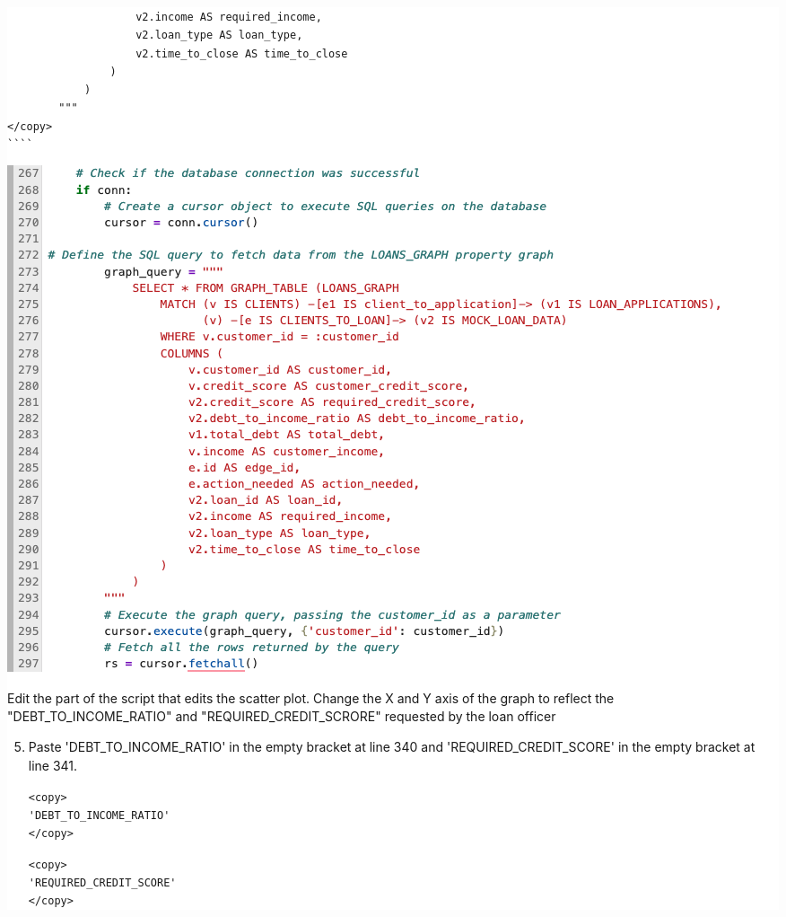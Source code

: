                         v2.income AS required_income,
                        v2.loan_type AS loan_type,
                        v2.time_to_close AS time_to_close
                    )
                )
            """
    </copy>
    ````
 ![Paste Code at 272](./images/272-code.png " ")

Edit the part of the script that edits the scatter plot. Change the X and Y axis of the graph to reflect the "DEBT\_TO\_INCOME\_RATIO" and "REQUIRED\_CREDIT\_SCRORE" requested by the loan officer

5. Paste 'DEBT\_TO\_INCOME_RATIO' in the empty bracket at line 340 and 'REQUIRED\_CREDIT\_SCORE' in the empty bracket at line 341.

    ````
    <copy>
    'DEBT_TO_INCOME_RATIO'
    </copy>
    ````

    ````
    <copy>
    'REQUIRED_CREDIT_SCORE'
    </copy>
    ````